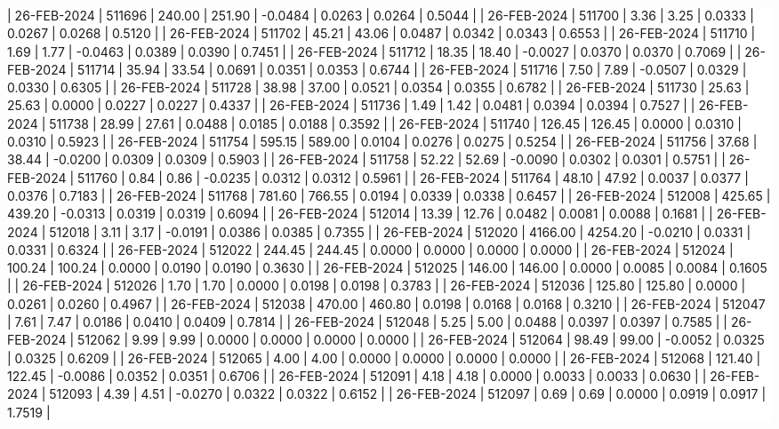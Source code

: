| 26-FEB-2024 | 511696 | 240.00 | 251.90 | -0.0484 | 0.0263 | 0.0264 | 0.5044 |
| 26-FEB-2024 | 511700 | 3.36 | 3.25 | 0.0333 | 0.0267 | 0.0268 | 0.5120 |
| 26-FEB-2024 | 511702 | 45.21 | 43.06 | 0.0487 | 0.0342 | 0.0343 | 0.6553 |
| 26-FEB-2024 | 511710 | 1.69 | 1.77 | -0.0463 | 0.0389 | 0.0390 | 0.7451 |
| 26-FEB-2024 | 511712 | 18.35 | 18.40 | -0.0027 | 0.0370 | 0.0370 | 0.7069 |
| 26-FEB-2024 | 511714 | 35.94 | 33.54 | 0.0691 | 0.0351 | 0.0353 | 0.6744 |
| 26-FEB-2024 | 511716 | 7.50 | 7.89 | -0.0507 | 0.0329 | 0.0330 | 0.6305 |
| 26-FEB-2024 | 511728 | 38.98 | 37.00 | 0.0521 | 0.0354 | 0.0355 | 0.6782 |
| 26-FEB-2024 | 511730 | 25.63 | 25.63 | 0.0000 | 0.0227 | 0.0227 | 0.4337 |
| 26-FEB-2024 | 511736 | 1.49 | 1.42 | 0.0481 | 0.0394 | 0.0394 | 0.7527 |
| 26-FEB-2024 | 511738 | 28.99 | 27.61 | 0.0488 | 0.0185 | 0.0188 | 0.3592 |
| 26-FEB-2024 | 511740 | 126.45 | 126.45 | 0.0000 | 0.0310 | 0.0310 | 0.5923 |
| 26-FEB-2024 | 511754 | 595.15 | 589.00 | 0.0104 | 0.0276 | 0.0275 | 0.5254 |
| 26-FEB-2024 | 511756 | 37.68 | 38.44 | -0.0200 | 0.0309 | 0.0309 | 0.5903 |
| 26-FEB-2024 | 511758 | 52.22 | 52.69 | -0.0090 | 0.0302 | 0.0301 | 0.5751 |
| 26-FEB-2024 | 511760 | 0.84 | 0.86 | -0.0235 | 0.0312 | 0.0312 | 0.5961 |
| 26-FEB-2024 | 511764 | 48.10 | 47.92 | 0.0037 | 0.0377 | 0.0376 | 0.7183 |
| 26-FEB-2024 | 511768 | 781.60 | 766.55 | 0.0194 | 0.0339 | 0.0338 | 0.6457 |
| 26-FEB-2024 | 512008 | 425.65 | 439.20 | -0.0313 | 0.0319 | 0.0319 | 0.6094 |
| 26-FEB-2024 | 512014 | 13.39 | 12.76 | 0.0482 | 0.0081 | 0.0088 | 0.1681 |
| 26-FEB-2024 | 512018 | 3.11 | 3.17 | -0.0191 | 0.0386 | 0.0385 | 0.7355 |
| 26-FEB-2024 | 512020 | 4166.00 | 4254.20 | -0.0210 | 0.0331 | 0.0331 | 0.6324 |
| 26-FEB-2024 | 512022 | 244.45 | 244.45 | 0.0000 | 0.0000 | 0.0000 | 0.0000 |
| 26-FEB-2024 | 512024 | 100.24 | 100.24 | 0.0000 | 0.0190 | 0.0190 | 0.3630 |
| 26-FEB-2024 | 512025 | 146.00 | 146.00 | 0.0000 | 0.0085 | 0.0084 | 0.1605 |
| 26-FEB-2024 | 512026 | 1.70 | 1.70 | 0.0000 | 0.0198 | 0.0198 | 0.3783 |
| 26-FEB-2024 | 512036 | 125.80 | 125.80 | 0.0000 | 0.0261 | 0.0260 | 0.4967 |
| 26-FEB-2024 | 512038 | 470.00 | 460.80 | 0.0198 | 0.0168 | 0.0168 | 0.3210 |
| 26-FEB-2024 | 512047 | 7.61 | 7.47 | 0.0186 | 0.0410 | 0.0409 | 0.7814 |
| 26-FEB-2024 | 512048 | 5.25 | 5.00 | 0.0488 | 0.0397 | 0.0397 | 0.7585 |
| 26-FEB-2024 | 512062 | 9.99 | 9.99 | 0.0000 | 0.0000 | 0.0000 | 0.0000 |
| 26-FEB-2024 | 512064 | 98.49 | 99.00 | -0.0052 | 0.0325 | 0.0325 | 0.6209 |
| 26-FEB-2024 | 512065 | 4.00 | 4.00 | 0.0000 | 0.0000 | 0.0000 | 0.0000 |
| 26-FEB-2024 | 512068 | 121.40 | 122.45 | -0.0086 | 0.0352 | 0.0351 | 0.6706 |
| 26-FEB-2024 | 512091 | 4.18 | 4.18 | 0.0000 | 0.0033 | 0.0033 | 0.0630 |
| 26-FEB-2024 | 512093 | 4.39 | 4.51 | -0.0270 | 0.0322 | 0.0322 | 0.6152 |
| 26-FEB-2024 | 512097 | 0.69 | 0.69 | 0.0000 | 0.0919 | 0.0917 | 1.7519 |